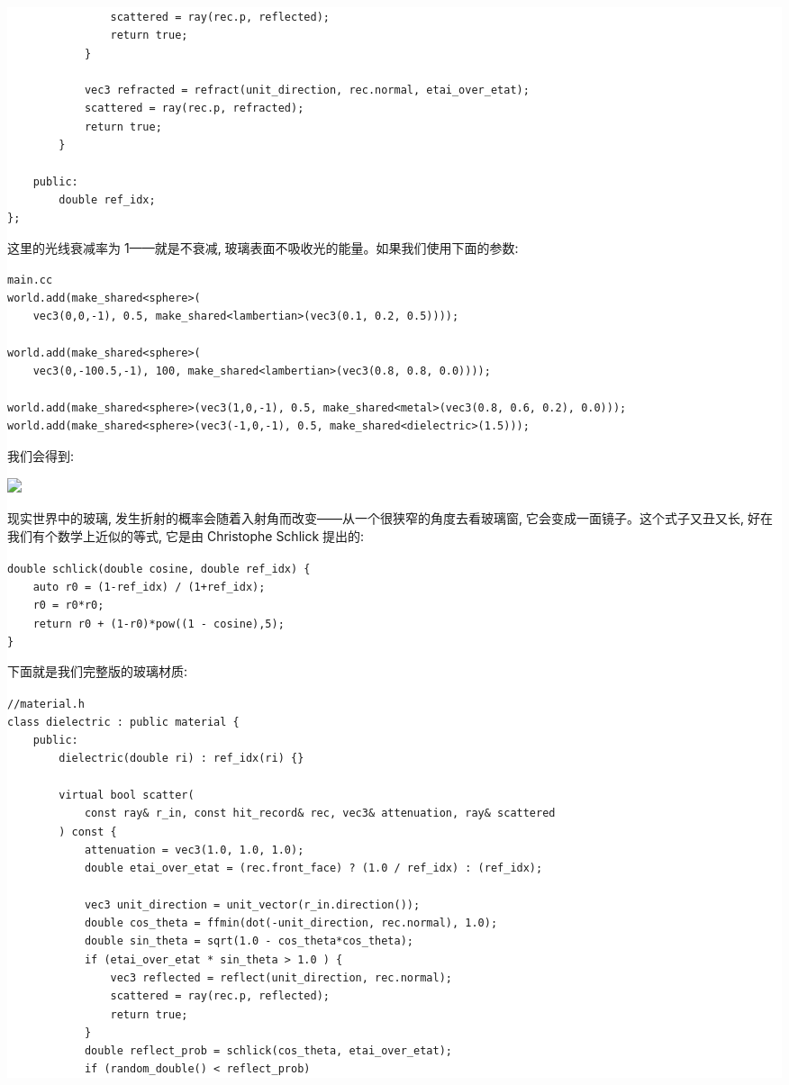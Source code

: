 ```
                scattered = ray(rec.p, reflected);
                return true;
            }

            vec3 refracted = refract(unit_direction, rec.normal, etai_over_etat);
            scattered = ray(rec.p, refracted);
            return true;
        }

    public:
        double ref_idx;
};
```

这里的光线衰减率为 1——就是不衰减, 玻璃表面不吸收光的能量。如果我们使用下面的参数:

```
main.cc
world.add(make_shared<sphere>(
    vec3(0,0,-1), 0.5, make_shared<lambertian>(vec3(0.1, 0.2, 0.5))));

world.add(make_shared<sphere>(
    vec3(0,-100.5,-1), 100, make_shared<lambertian>(vec3(0.8, 0.8, 0.0))));

world.add(make_shared<sphere>(vec3(1,0,-1), 0.5, make_shared<metal>(vec3(0.8, 0.6, 0.2), 0.0)));
world.add(make_shared<sphere>(vec3(-1,0,-1), 0.5, make_shared<dielectric>(1.5)));
```

我们会得到:

![](https://pic2.zhimg.com/v2-7484d6b5ddb4744f741747ac725e7749_b.jpg)

现实世界中的玻璃, 发生折射的概率会随着入射角而改变——从一个很狭窄的角度去看玻璃窗, 它会变成一面镜子。这个式子又丑又长, 好在我们有个数学上近似的等式, 它是由 Christophe Schlick 提出的:

```
double schlick(double cosine, double ref_idx) {
    auto r0 = (1-ref_idx) / (1+ref_idx);
    r0 = r0*r0;
    return r0 + (1-r0)*pow((1 - cosine),5);
}
```

下面就是我们完整版的玻璃材质:

```
//material.h
class dielectric : public material {
    public:
        dielectric(double ri) : ref_idx(ri) {}

        virtual bool scatter(
            const ray& r_in, const hit_record& rec, vec3& attenuation, ray& scattered
        ) const {
            attenuation = vec3(1.0, 1.0, 1.0);
            double etai_over_etat = (rec.front_face) ? (1.0 / ref_idx) : (ref_idx);

            vec3 unit_direction = unit_vector(r_in.direction());
            double cos_theta = ffmin(dot(-unit_direction, rec.normal), 1.0);
            double sin_theta = sqrt(1.0 - cos_theta*cos_theta);
            if (etai_over_etat * sin_theta > 1.0 ) {
                vec3 reflected = reflect(unit_direction, rec.normal);
                scattered = ray(rec.p, reflected);
                return true;
            }
            double reflect_prob = schlick(cos_theta, etai_over_etat);
            if (random_double() < reflect_prob)
```